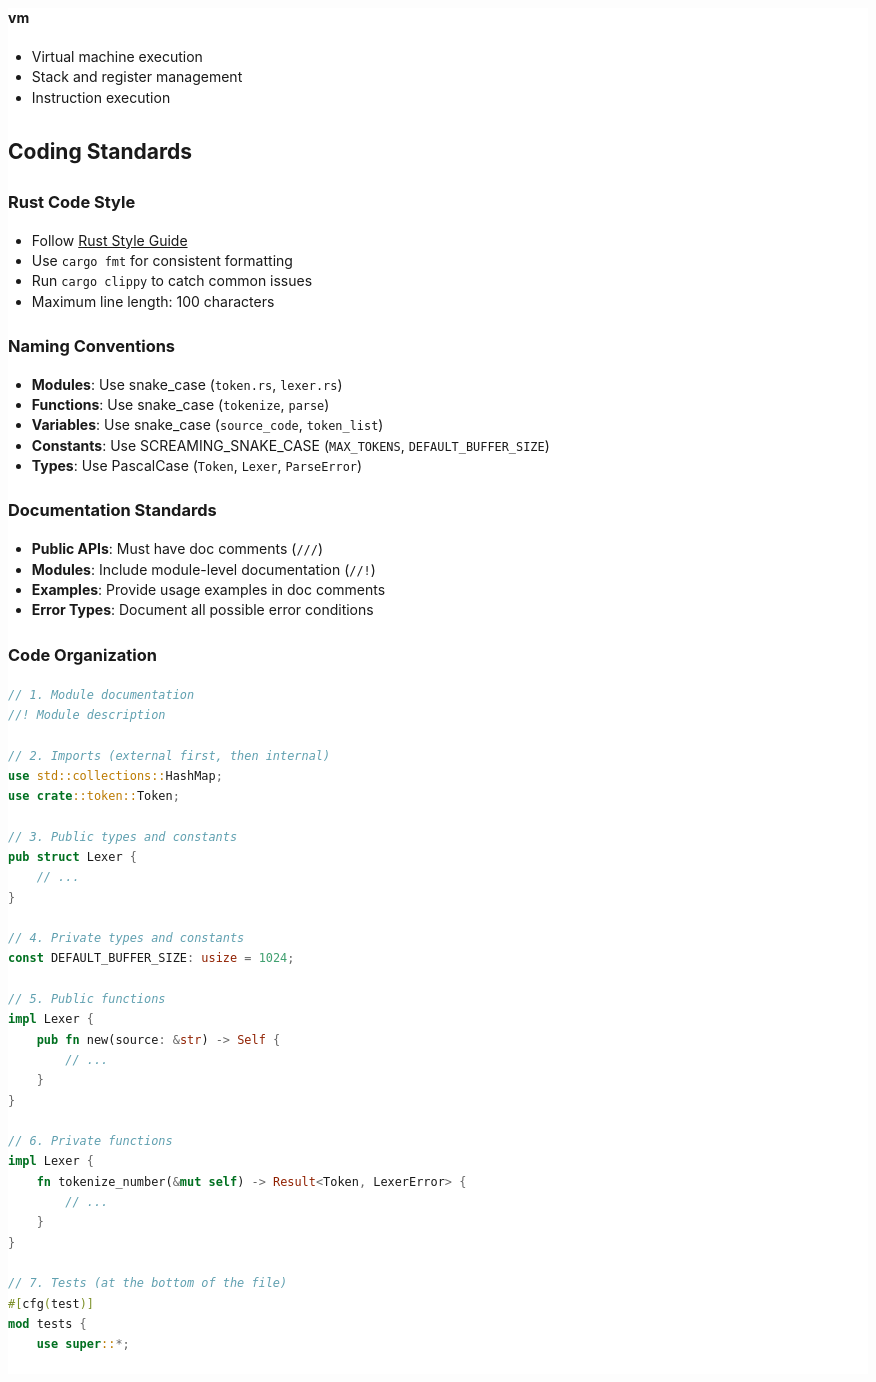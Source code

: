 #### **vm**
- Virtual machine execution
- Stack and register management
- Instruction execution

## Coding Standards

### Rust Code Style
- Follow [Rust Style Guide](https://doc.rust-lang.org/1.0.0/style/style/naming/README.html)
- Use `cargo fmt` for consistent formatting
- Run `cargo clippy` to catch common issues
- Maximum line length: 100 characters

### Naming Conventions
- **Modules**: Use snake_case (`token.rs`, `lexer.rs`)
- **Functions**: Use snake_case (`tokenize`, `parse`)
- **Variables**: Use snake_case (`source_code`, `token_list`)
- **Constants**: Use SCREAMING_SNAKE_CASE (`MAX_TOKENS`, `DEFAULT_BUFFER_SIZE`)
- **Types**: Use PascalCase (`Token`, `Lexer`, `ParseError`)

### Documentation Standards
- **Public APIs**: Must have doc comments (`///`)
- **Modules**: Include module-level documentation (`//!`)
- **Examples**: Provide usage examples in doc comments
- **Error Types**: Document all possible error conditions

### Code Organization
```rust
// 1. Module documentation
//! Module description

// 2. Imports (external first, then internal)
use std::collections::HashMap;
use crate::token::Token;

// 3. Public types and constants
pub struct Lexer {
    // ...
}

// 4. Private types and constants
const DEFAULT_BUFFER_SIZE: usize = 1024;

// 5. Public functions
impl Lexer {
    pub fn new(source: &str) -> Self {
        // ...
    }
}

// 6. Private functions
impl Lexer {
    fn tokenize_number(&mut self) -> Result<Token, LexerError> {
        // ...
    }
}

// 7. Tests (at the bottom of the file)
#[cfg(test)]
mod tests {
    use super::*;
    
```